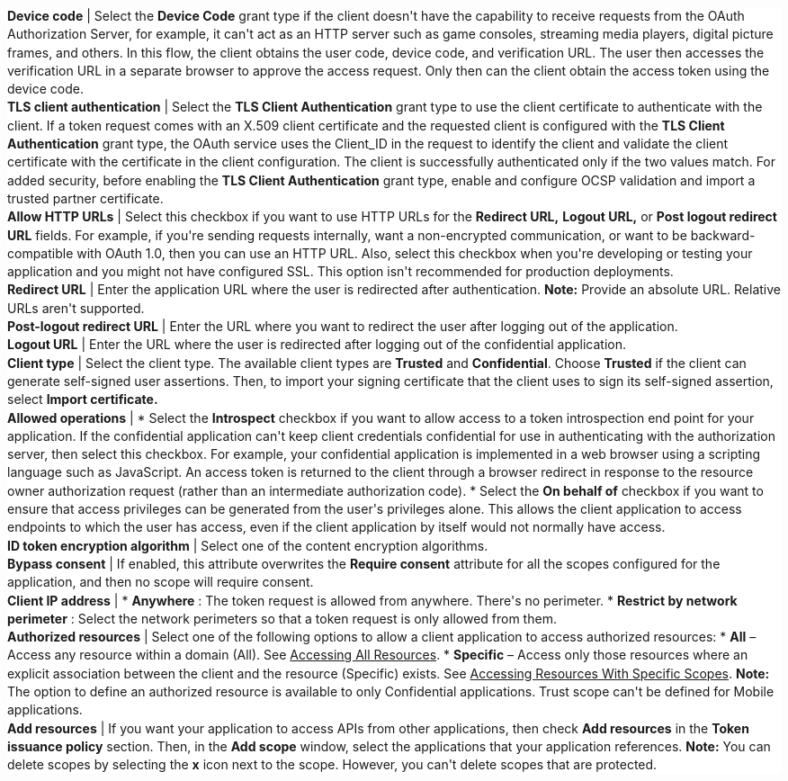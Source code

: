 **Device code** |  Select the **Device Code** grant type if the client doesn't have the capability to receive requests from the OAuth Authorization Server, for example, it can't act as an HTTP server such as game consoles, streaming media players, digital picture frames, and others. In this flow, the client obtains the user code, device code, and verification URL. The user then accesses the verification URL in a separate browser to approve the access request. Only then can the client obtain the access token using the device code.  
**TLS client authentication** |  Select the **TLS Client Authentication** grant type to use the client certificate to authenticate with the client. If a token request comes with an X.509 client certificate and the requested client is configured with the **TLS Client Authentication** grant type, the OAuth service uses the Client_ID in the request to identify the client and validate the client certificate with the certificate in the client configuration. The client is successfully authenticated only if the two values match. For added security, before enabling the **TLS Client Authentication** grant type, enable and configure OCSP validation and import a trusted partner certificate.   
**Allow HTTP URLs** |  Select this checkbox if you want to use HTTP URLs for the **Redirect URL,** **Logout URL,** or **Post logout redirect URL** fields. For example, if you're sending requests internally, want a non-encrypted communication, or want to be backward-compatible with OAuth 1.0, then you can use an HTTP URL. Also, select this checkbox when you're developing or testing your application and you might not have configured SSL. This option isn't recommended for production deployments.  
**Redirect URL** |  Enter the application URL where the user is redirected after authentication. **Note:** Provide an absolute URL. Relative URLs aren't supported.  
**Post-logout redirect URL** |  Enter the URL where you want to redirect the user after logging out of the application.  
**Logout URL** |  Enter the URL where the user is redirected after logging out of the confidential application.  
**Client type** |  Select the client type. The available client types are **Trusted** and **Confidential**. Choose **Trusted** if the client can generate self-signed user assertions. Then, to import your signing certificate that the client uses to sign its self-signed assertion, select **Import certificate.**  
**Allowed operations** | 
     * Select the **Introspect** checkbox if you want to allow access to a token introspection end point for your application. If the confidential application can't keep client credentials confidential for use in authenticating with the authorization server, then select this checkbox. For example, your confidential application is implemented in a web browser using a scripting language such as JavaScript. An access token is returned to the client through a browser redirect in response to the resource owner authorization request (rather than an intermediate authorization code).
     * Select the **On behalf of** checkbox if you want to ensure that access privileges can be generated from the user's privileges alone. This allows the client application to access endpoints to which the user has access, even if the client application by itself would not normally have access.  
**ID token encryption algorithm** |  Select one of the content encryption algorithms.  
**Bypass consent** |  If enabled, this attribute overwrites the **Require consent** attribute for all the scopes configured for the application, and then no scope will require consent.  
**Client IP address** | 
     * **Anywhere** : The token request is allowed from anywhere. There's no perimeter.
     * **Restrict by network perimeter** : Select the network perimeters so that a token request is only allowed from them.  
**Authorized resources** |  Select one of the following options to allow a client application to access authorized resources:
     * **All** – Access any resource within a domain (All). See [Accessing All Resources](https://docs.oracle.com/en-us/iaas/Content/Identity/applications/access-all-resources.htm#access-all-resources "The All authorized resource option enables the client to access any resource within a domain.").
     * **Specific** – Access only those resources where an explicit association between the client and the resource (Specific) exists. See [Accessing Resources With Specific Scopes](https://docs.oracle.com/en-us/iaas/Content/Identity/applications/access-resources-specific-scopes.htm#access-resources-specific-scopes "The Specific authorized resource option enables the client to access only those resources where an explicit association between the client and the resource exists.").
**Note:** The option to define an authorized resource is available to only Confidential applications. Trust scope can't be defined for Mobile applications.  
**Add resources** |  If you want your application to access APIs from other applications, then check **Add resources** in the **Token issuance policy** section. Then, in the **Add scope** window, select the applications that your application references. **Note:** You can delete scopes by selecting the **x** icon next to the scope. However, you can't delete scopes that are protected.  